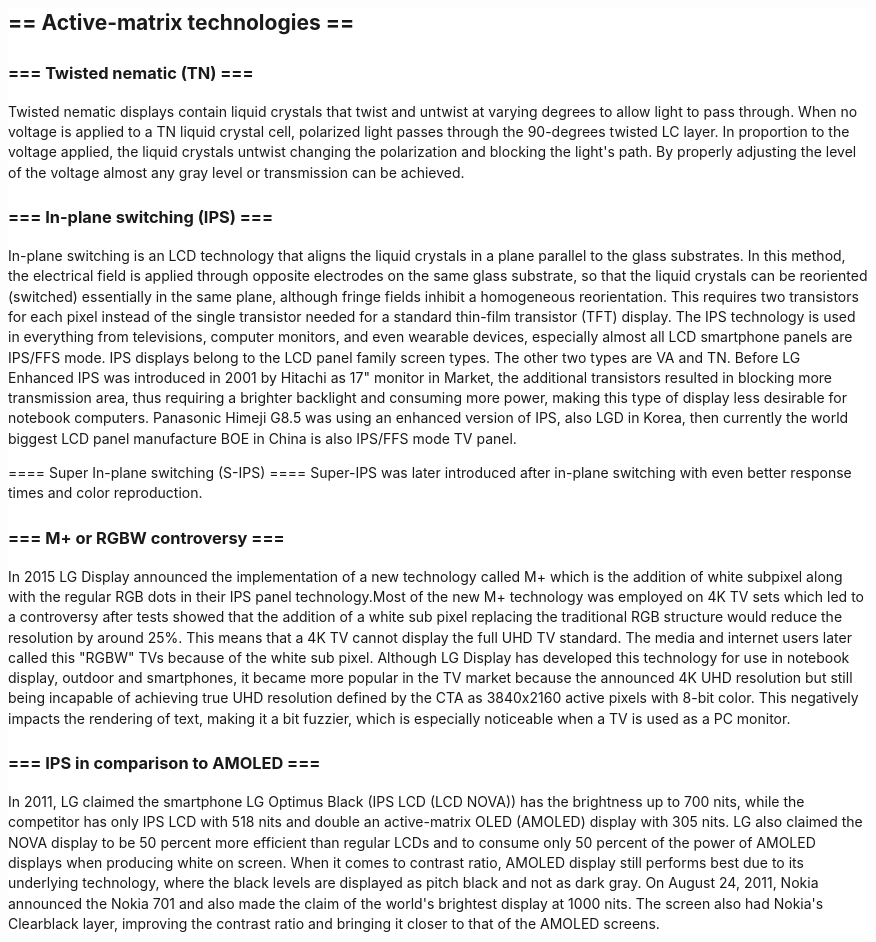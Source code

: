 
## == Active-matrix technologies ==


### === Twisted nematic (TN) ===

Twisted nematic displays contain liquid crystals that twist and untwist at varying degrees to allow light to pass through. When no voltage is applied to a TN liquid crystal cell, polarized light passes through the 90-degrees twisted LC layer. In proportion to the voltage applied, the liquid crystals untwist changing the polarization and blocking the light's path. By properly adjusting the level of the voltage almost any gray level or transmission can be achieved.


### === In-plane switching (IPS) ===

In-plane switching is an LCD technology that aligns the liquid crystals in a plane parallel to the glass substrates. In this method, the electrical field is applied through opposite electrodes on the same glass substrate, so that the liquid crystals can be reoriented (switched) essentially in the same plane, although fringe fields inhibit a homogeneous reorientation. This requires two transistors for each pixel instead of the single transistor needed for a standard thin-film transistor (TFT) display. The IPS technology is used in everything from televisions, computer monitors, and even wearable devices, especially almost all LCD smartphone panels are IPS/FFS mode. IPS displays belong to the LCD panel family screen types. The other two types are VA and TN. Before LG Enhanced IPS was introduced in 2001 by Hitachi as 17" monitor in Market, the additional transistors resulted in blocking more transmission area, thus requiring a brighter backlight and consuming more power, making this type of display less desirable for notebook computers. Panasonic Himeji G8.5 was using an enhanced version of IPS, also LGD in Korea, then currently the world biggest LCD panel manufacture BOE in China is also IPS/FFS mode TV panel.


==== Super In-plane switching (S-IPS) ====
Super-IPS was later introduced after in-plane switching with even better response times and color reproduction.


### === M+ or RGBW controversy ===
In 2015 LG Display announced the implementation of a new technology called M+ which is the addition of white subpixel along with the regular RGB dots in their IPS panel technology.Most of the new M+ technology was employed on 4K TV sets which led to a controversy after tests showed that the addition of a white sub pixel replacing the traditional RGB structure would reduce the resolution by around 25%. This means that a 4K TV cannot display the full UHD TV standard. The media and internet users later called this "RGBW" TVs because of the white sub pixel.  Although LG Display has developed this technology for use in notebook display, outdoor and smartphones, it became more popular in the TV market because the announced 4K UHD resolution but still being incapable of achieving true UHD resolution defined by the CTA as 3840x2160 active pixels with 8-bit color. This negatively impacts the rendering of text, making it a bit fuzzier, which is especially noticeable when a TV is used as a PC monitor.


### === IPS in comparison to AMOLED ===
In 2011, LG claimed the smartphone LG Optimus Black (IPS LCD (LCD NOVA)) has the brightness up to 700 nits, while the competitor has only IPS LCD with 518 nits and double an active-matrix OLED (AMOLED) display with 305 nits. LG also claimed the NOVA display to be 50 percent more efficient than regular LCDs and to consume only 50 percent of the power of AMOLED displays when producing white on screen. When it comes to contrast ratio, AMOLED display still performs best due to its underlying technology, where the black levels are displayed as pitch black and not as dark gray. On August 24, 2011, Nokia announced the Nokia 701 and also made the claim of the world's brightest display at 1000 nits. The screen also had Nokia's Clearblack layer, improving the contrast ratio and bringing it closer to that of the AMOLED screens.
